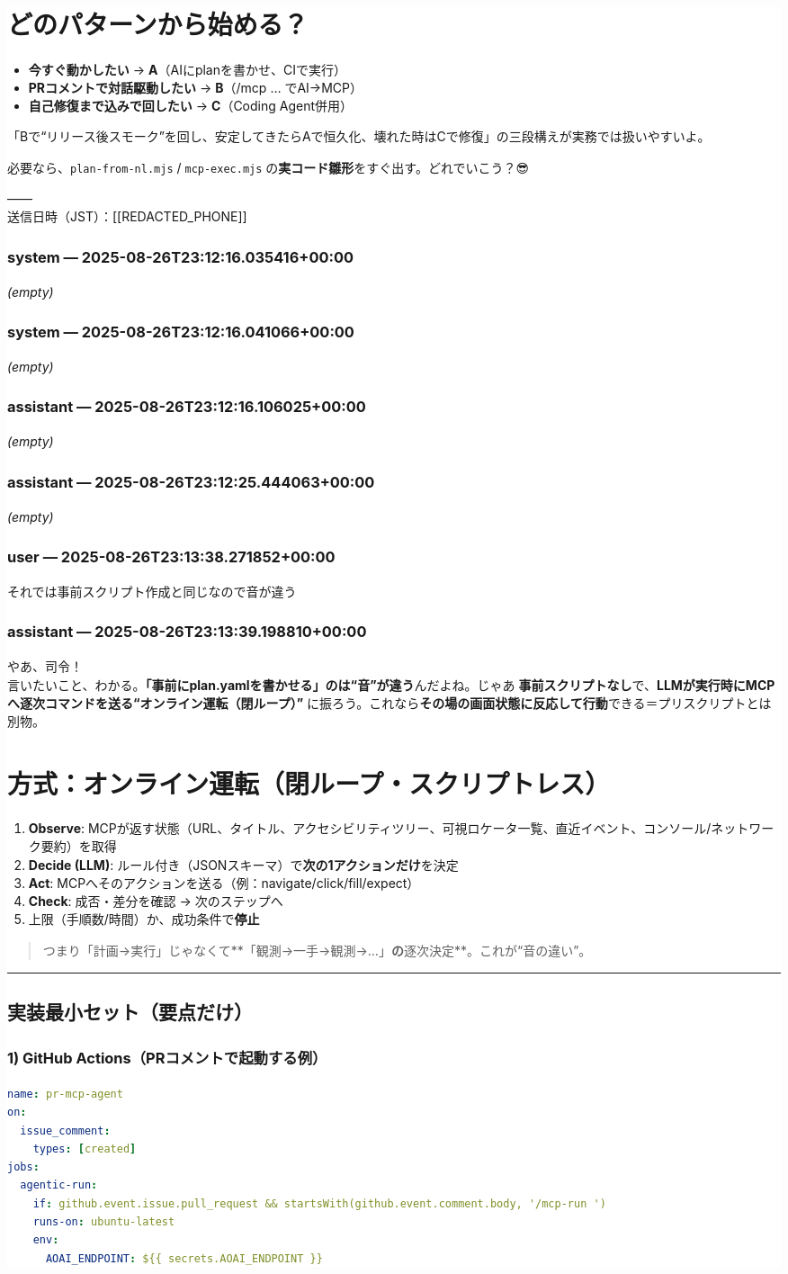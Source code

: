 
# どのパターンから始める？
- **今すぐ動かしたい** → **A**（AIにplanを書かせ、CIで実行）  
- **PRコメントで対話駆動したい** → **B**（/mcp … でAI→MCP）  
- **自己修復まで込みで回したい** → **C**（Coding Agent併用）

「Bで“リリース後スモーク”を回し、安定してきたらAで恒久化、壊れた時はCで修復」の三段構えが実務では扱いやすいよ。

必要なら、`plan-from-nl.mjs` / `mcp-exec.mjs` の**実コード雛形**をすぐ出す。どれでいこう？😎

——  
送信日時（JST）：[[REDACTED_PHONE]]

### system — 2025-08-26T23:12:16.035416+00:00

_(empty)_

### system — 2025-08-26T23:12:16.041066+00:00

_(empty)_

### assistant — 2025-08-26T23:12:16.106025+00:00

_(empty)_

### assistant — 2025-08-26T23:12:25.444063+00:00

_(empty)_

### user — 2025-08-26T23:13:38.271852+00:00

それでは事前スクリプト作成と同じなので音が違う

### assistant — 2025-08-26T23:13:39.198810+00:00

やあ、司令！  
言いたいこと、わかる。**「事前にplan.yamlを書かせる」のは“音”が違う**んだよね。じゃあ **事前スクリプトなし**で、**LLMが実行時にMCPへ逐次コマンドを送る“オンライン運転（閉ループ）”** に振ろう。これなら**その場の画面状態に反応して行動**できる＝プリスクリプトとは別物。

# 方式：オンライン運転（閉ループ・スクリプトレス）
1) **Observe**: MCPが返す状態（URL、タイトル、アクセシビリティツリー、可視ロケータ一覧、直近イベント、コンソール/ネットワーク要約）を取得  
2) **Decide (LLM)**: ルール付き（JSONスキーマ）で**次の1アクションだけ**を決定  
3) **Act**: MCPへそのアクションを送る（例：navigate/click/fill/expect）  
4) **Check**: 成否・差分を確認 → 次のステップへ  
5) 上限（手順数/時間）か、成功条件で**停止**

> つまり「計画→実行」じゃなくて**「観測→一手→観測→…」**の**逐次決定**。これが“音の違い”。

---

## 実装最小セット（要点だけ）
### 1) GitHub Actions（PRコメントで起動する例）
```yaml
name: pr-mcp-agent
on:
  issue_comment:
    types: [created]
jobs:
  agentic-run:
    if: github.event.issue.pull_request && startsWith(github.event.comment.body, '/mcp-run ')
    runs-on: ubuntu-latest
    env:
      AOAI_ENDPOINT: ${{ secrets.AOAI_ENDPOINT }}
```